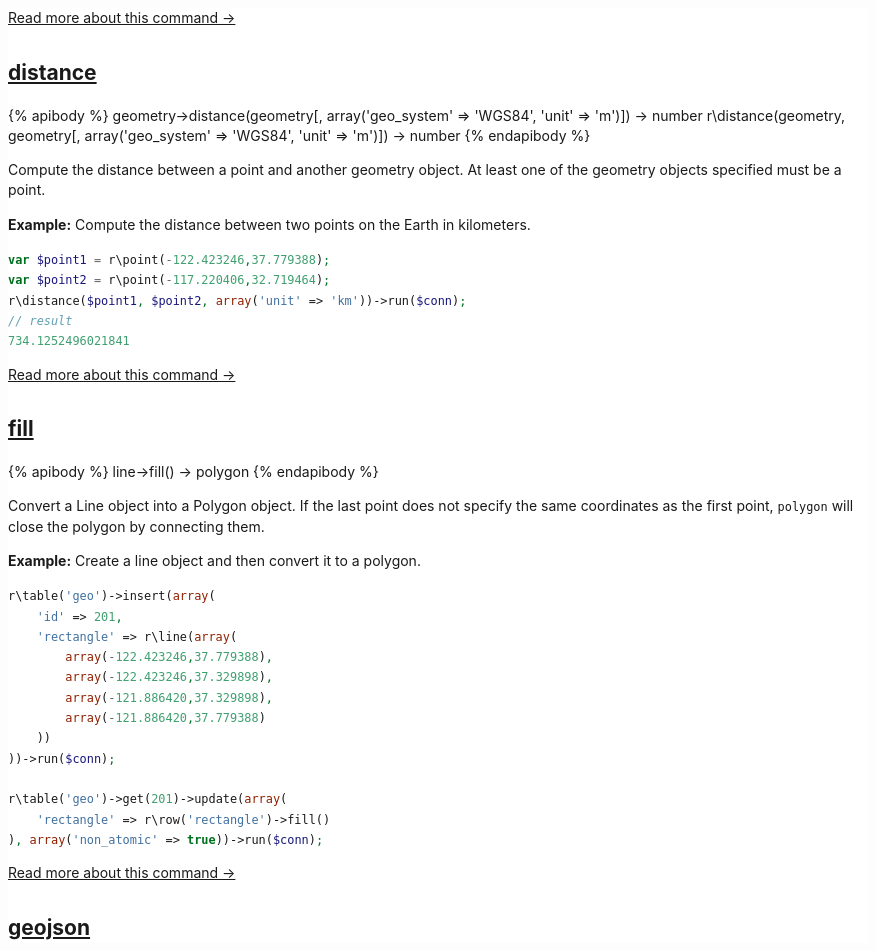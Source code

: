 [Read more about this command &rarr;](circle/)

## [distance](distance/) ##

{% apibody %}
geometry->distance(geometry[, array('geo_system' => 'WGS84', 'unit' => 'm')]) &rarr; number
r\distance(geometry, geometry[, array('geo_system' => 'WGS84', 'unit' => 'm')]) &rarr; number
{% endapibody %}

Compute the distance between a point and another geometry object. At least one of the geometry objects specified must be a point.

__Example:__ Compute the distance between two points on the Earth in kilometers.

```php
var $point1 = r\point(-122.423246,37.779388);
var $point2 = r\point(-117.220406,32.719464);
r\distance($point1, $point2, array('unit' => 'km'))->run($conn);
// result
734.1252496021841
```

[Read more about this command &rarr;](distance/)

## [fill](fill/) ##

{% apibody %}
line->fill() &rarr; polygon
{% endapibody %}

Convert a Line object into a Polygon object. If the last point does not specify the same coordinates as the first point, `polygon` will close the polygon by connecting them.

__Example:__ Create a line object and then convert it to a polygon.

```php
r\table('geo')->insert(array(
    'id' => 201,
    'rectangle' => r\line(array(
        array(-122.423246,37.779388),
        array(-122.423246,37.329898),
        array(-121.886420,37.329898),
        array(-121.886420,37.779388)
    ))
))->run($conn);

r\table('geo')->get(201)->update(array(
    'rectangle' => r\row('rectangle')->fill()
), array('non_atomic' => true))->run($conn);
```

[Read more about this command &rarr;](fill/)

## [geojson](geojson/) ##


[GeoJSON]: http://geojson.org